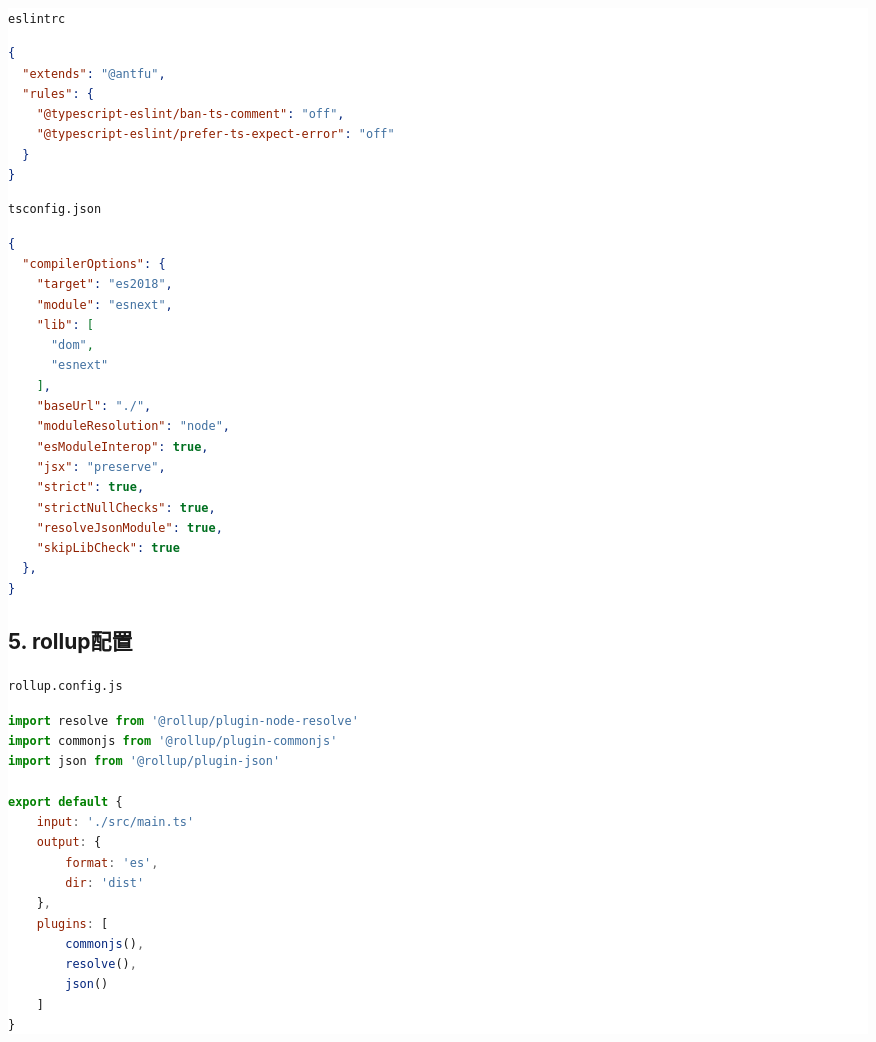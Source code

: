 `eslintrc`

```json
{
  "extends": "@antfu",
  "rules": {
    "@typescript-eslint/ban-ts-comment": "off",
    "@typescript-eslint/prefer-ts-expect-error": "off"
  }
}
```

`tsconfig.json`

```json
{
  "compilerOptions": {
    "target": "es2018",
    "module": "esnext",
    "lib": [      
      "dom",
      "esnext"
    ],
    "baseUrl": "./",
    "moduleResolution": "node",
    "esModuleInterop": true,
    "jsx": "preserve",
    "strict": true,
    "strictNullChecks": true,
    "resolveJsonModule": true,
    "skipLibCheck": true
  },
}
```

## 5. rollup配置

`rollup.config.js`

```javascript
import resolve from '@rollup/plugin-node-resolve'
import commonjs from '@rollup/plugin-commonjs'
import json from '@rollup/plugin-json'

export default {
	input: './src/main.ts'
    output: {
    	format: 'es',
    	dir: 'dist'
	},
    plugins: [
        commonjs(),
        resolve(),
        json()
    ]
}
```

